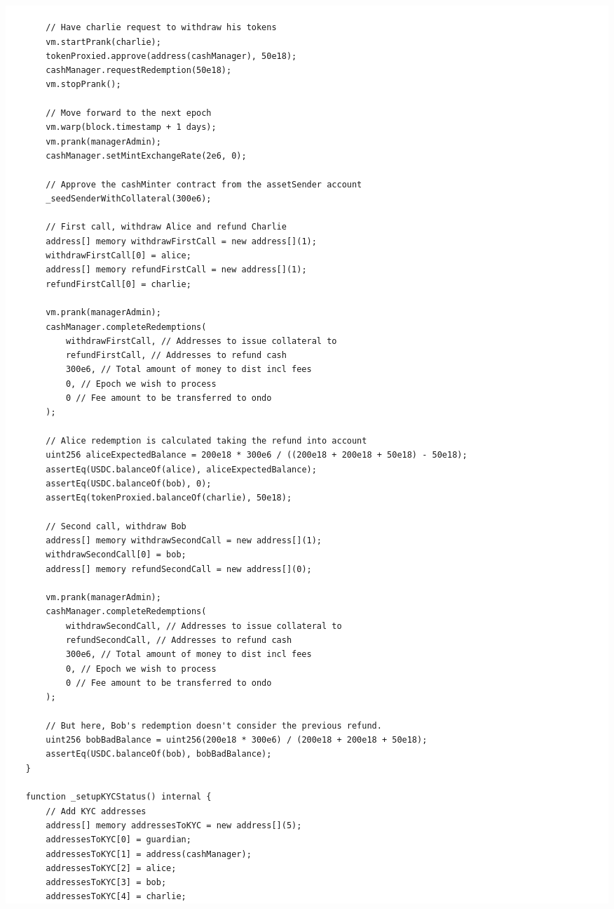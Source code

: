 ```solidity

        // Have charlie request to withdraw his tokens
        vm.startPrank(charlie);
        tokenProxied.approve(address(cashManager), 50e18);
        cashManager.requestRedemption(50e18);
        vm.stopPrank();

        // Move forward to the next epoch
        vm.warp(block.timestamp + 1 days);
        vm.prank(managerAdmin);
        cashManager.setMintExchangeRate(2e6, 0);

        // Approve the cashMinter contract from the assetSender account
        _seedSenderWithCollateral(300e6);

        // First call, withdraw Alice and refund Charlie
        address[] memory withdrawFirstCall = new address[](1);
        withdrawFirstCall[0] = alice;
        address[] memory refundFirstCall = new address[](1);
        refundFirstCall[0] = charlie;

        vm.prank(managerAdmin);
        cashManager.completeRedemptions(
            withdrawFirstCall, // Addresses to issue collateral to
            refundFirstCall, // Addresses to refund cash
            300e6, // Total amount of money to dist incl fees
            0, // Epoch we wish to process
            0 // Fee amount to be transferred to ondo
        );

        // Alice redemption is calculated taking the refund into account
        uint256 aliceExpectedBalance = 200e18 * 300e6 / ((200e18 + 200e18 + 50e18) - 50e18);
        assertEq(USDC.balanceOf(alice), aliceExpectedBalance);
        assertEq(USDC.balanceOf(bob), 0);
        assertEq(tokenProxied.balanceOf(charlie), 50e18);

        // Second call, withdraw Bob
        address[] memory withdrawSecondCall = new address[](1);
        withdrawSecondCall[0] = bob;
        address[] memory refundSecondCall = new address[](0);

        vm.prank(managerAdmin);
        cashManager.completeRedemptions(
            withdrawSecondCall, // Addresses to issue collateral to
            refundSecondCall, // Addresses to refund cash
            300e6, // Total amount of money to dist incl fees
            0, // Epoch we wish to process
            0 // Fee amount to be transferred to ondo
        );

        // But here, Bob's redemption doesn't consider the previous refund.
        uint256 bobBadBalance = uint256(200e18 * 300e6) / (200e18 + 200e18 + 50e18);
        assertEq(USDC.balanceOf(bob), bobBadBalance);
    }

    function _setupKYCStatus() internal {
        // Add KYC addresses
        address[] memory addressesToKYC = new address[](5);
        addressesToKYC[0] = guardian;
        addressesToKYC[1] = address(cashManager);
        addressesToKYC[2] = alice;
        addressesToKYC[3] = bob;
        addressesToKYC[4] = charlie;
```